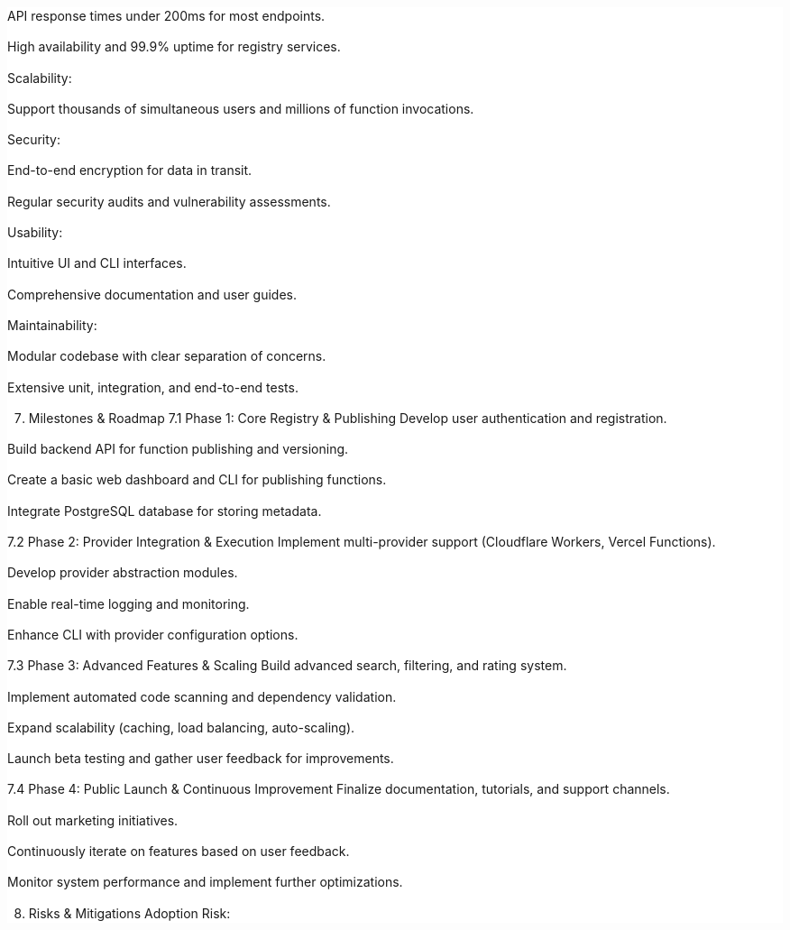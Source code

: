 API response times under 200ms for most endpoints.

High availability and 99.9% uptime for registry services.

Scalability:

Support thousands of simultaneous users and millions of function invocations.

Security:

End-to-end encryption for data in transit.

Regular security audits and vulnerability assessments.

Usability:

Intuitive UI and CLI interfaces.

Comprehensive documentation and user guides.

Maintainability:

Modular codebase with clear separation of concerns.

Extensive unit, integration, and end-to-end tests.

7. Milestones & Roadmap
   7.1 Phase 1: Core Registry & Publishing
   Develop user authentication and registration.

Build backend API for function publishing and versioning.

Create a basic web dashboard and CLI for publishing functions.

Integrate PostgreSQL database for storing metadata.

7.2 Phase 2: Provider Integration & Execution
Implement multi-provider support (Cloudflare Workers, Vercel Functions).

Develop provider abstraction modules.

Enable real-time logging and monitoring.

Enhance CLI with provider configuration options.

7.3 Phase 3: Advanced Features & Scaling
Build advanced search, filtering, and rating system.

Implement automated code scanning and dependency validation.

Expand scalability (caching, load balancing, auto-scaling).

Launch beta testing and gather user feedback for improvements.

7.4 Phase 4: Public Launch & Continuous Improvement
Finalize documentation, tutorials, and support channels.

Roll out marketing initiatives.

Continuously iterate on features based on user feedback.

Monitor system performance and implement further optimizations.

8. Risks & Mitigations
   Adoption Risk:
